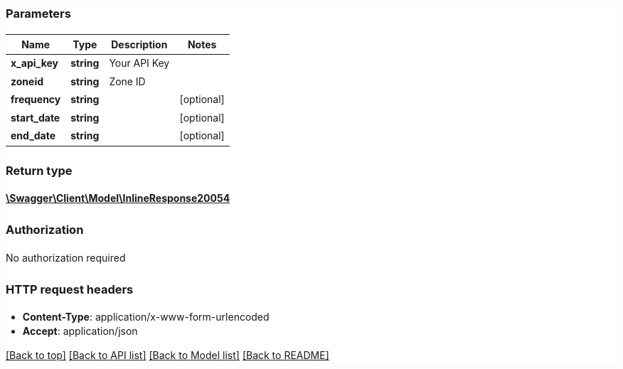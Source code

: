 ### Parameters

Name | Type | Description  | Notes
------------- | ------------- | ------------- | -------------
 **x_api_key** | **string**| Your API Key |
 **zoneid** | **string**| Zone ID |
 **frequency** | **string**|  | [optional]
 **start_date** | **string**|  | [optional]
 **end_date** | **string**|  | [optional]

### Return type

[**\Swagger\Client\Model\InlineResponse20054**](../Model/InlineResponse20054.md)

### Authorization

No authorization required

### HTTP request headers

 - **Content-Type**: application/x-www-form-urlencoded
 - **Accept**: application/json

[[Back to top]](#) [[Back to API list]](../../README.md#documentation-for-api-endpoints) [[Back to Model list]](../../README.md#documentation-for-models) [[Back to README]](../../README.md)

